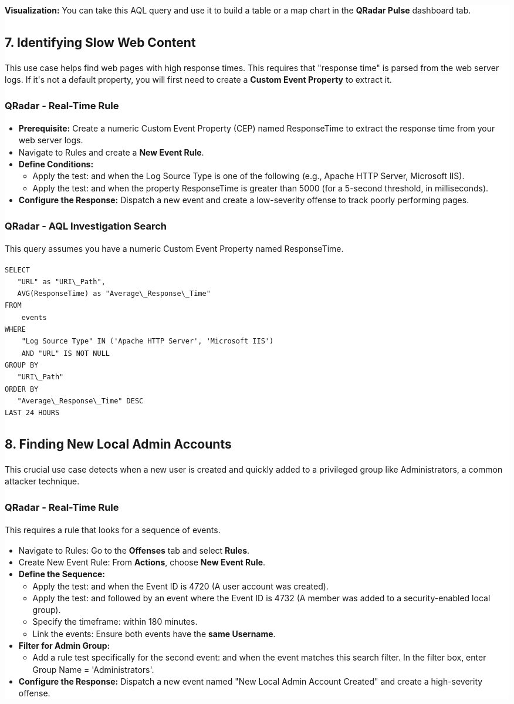 ```
```
**Visualization:** You can take this AQL query and use it to build a table or a map chart in the **QRadar Pulse** dashboard tab.

## **7\. Identifying Slow Web Content**

This use case helps find web pages with high response times. This requires that "response time" is parsed from the web server logs. If it's not a default property, you will first need to create a **Custom Event Property** to extract it.

### **QRadar \- Real-Time Rule**

* **Prerequisite:** Create a numeric Custom Event Property (CEP) named ResponseTime to extract the response time from your web server logs.  
* Navigate to Rules and create a **New Event Rule**.  
* **Define Conditions:**  
  * Apply the test: and when the Log Source Type is one of the following (e.g., Apache HTTP Server, Microsoft IIS).  
  * Apply the test: and when the property ResponseTime is greater than 5000 (for a 5-second threshold, in milliseconds).  
* **Configure the Response:** Dispatch a new event and create a low-severity offense to track poorly performing pages.

### **QRadar \- AQL Investigation Search**

This query assumes you have a numeric Custom Event Property named ResponseTime.
```
SELECT  
   "URL" as "URI\_Path",  
   AVG(ResponseTime) as "Average\_Response\_Time"  
FROM  
    events  
WHERE  
    "Log Source Type" IN ('Apache HTTP Server', 'Microsoft IIS')  
    AND "URL" IS NOT NULL  
GROUP BY  
   "URI\_Path"  
ORDER BY  
   "Average\_Response\_Time" DESC  
LAST 24 HOURS
```
## **8\. Finding New Local Admin Accounts**

This crucial use case detects when a new user is created and quickly added to a privileged group like Administrators, a common attacker technique.

### **QRadar \- Real-Time Rule**

This requires a rule that looks for a sequence of events.

* Navigate to Rules: Go to the **Offenses** tab and select **Rules**.  
* Create New Event Rule: From **Actions**, choose **New Event Rule**.  
* **Define the Sequence:**  
  * Apply the test: and when the Event ID is 4720 (A user account was created).  
  * Apply the test: and followed by an event where the Event ID is 4732 (A member was added to a security-enabled local group).  
  * Specify the timeframe: within 180 minutes.  
  * Link the events: Ensure both events have the **same Username**.  
* **Filter for Admin Group:**  
  * Add a rule test specifically for the second event: and when the event matches this search filter. In the filter box, enter Group Name \= 'Administrators'.  
* **Configure the Response:** Dispatch a new event named "New Local Admin Account Created" and create a high-severity offense.

